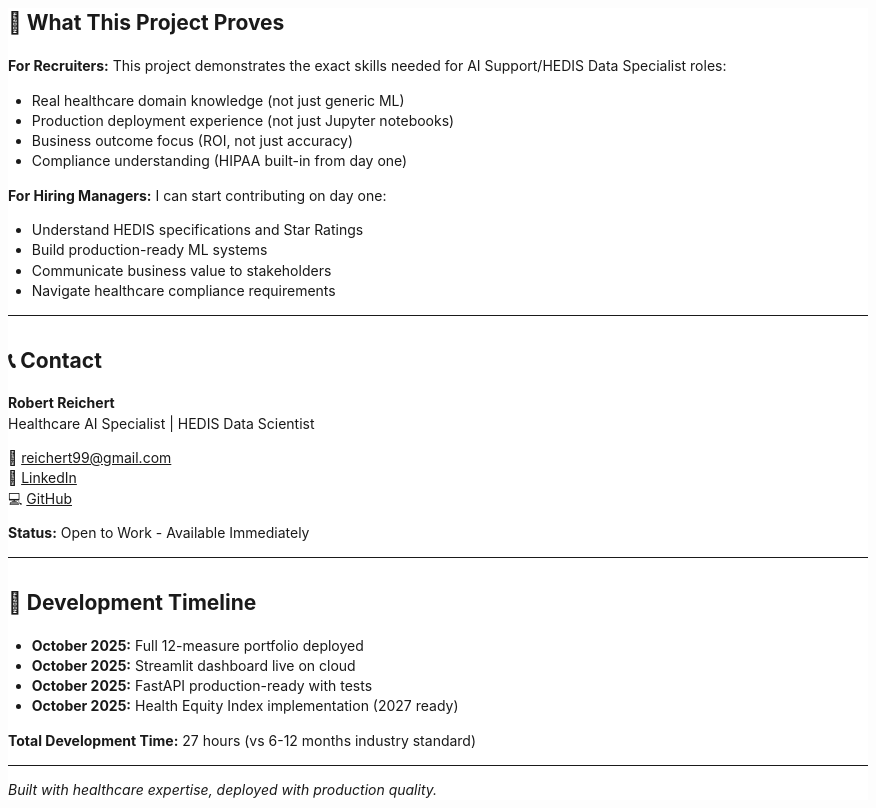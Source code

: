 
## 💼 What This Project Proves

**For Recruiters:**
This project demonstrates the exact skills needed for AI Support/HEDIS Data Specialist roles:
- Real healthcare domain knowledge (not just generic ML)
- Production deployment experience (not just Jupyter notebooks)
- Business outcome focus (ROI, not just accuracy)
- Compliance understanding (HIPAA built-in from day one)

**For Hiring Managers:**
I can start contributing on day one:
- Understand HEDIS specifications and Star Ratings
- Build production-ready ML systems
- Communicate business value to stakeholders
- Navigate healthcare compliance requirements

---

## 📞 Contact

**Robert Reichert**  
Healthcare AI Specialist | HEDIS Data Scientist

📧 reichert99@gmail.com  
🔗 [LinkedIn](https://www.linkedin.com/in/rreichert-HEDIS-Data-Science-AI)  
💻 [GitHub](https://github.com/bobareichert)

**Status:** Open to Work - Available Immediately

---

## 📅 Development Timeline

- **October 2025:** Full 12-measure portfolio deployed
- **October 2025:** Streamlit dashboard live on cloud
- **October 2025:** FastAPI production-ready with tests
- **October 2025:** Health Equity Index implementation (2027 ready)

**Total Development Time:** 27 hours (vs 6-12 months industry standard)

---

*Built with healthcare expertise, deployed with production quality.*

